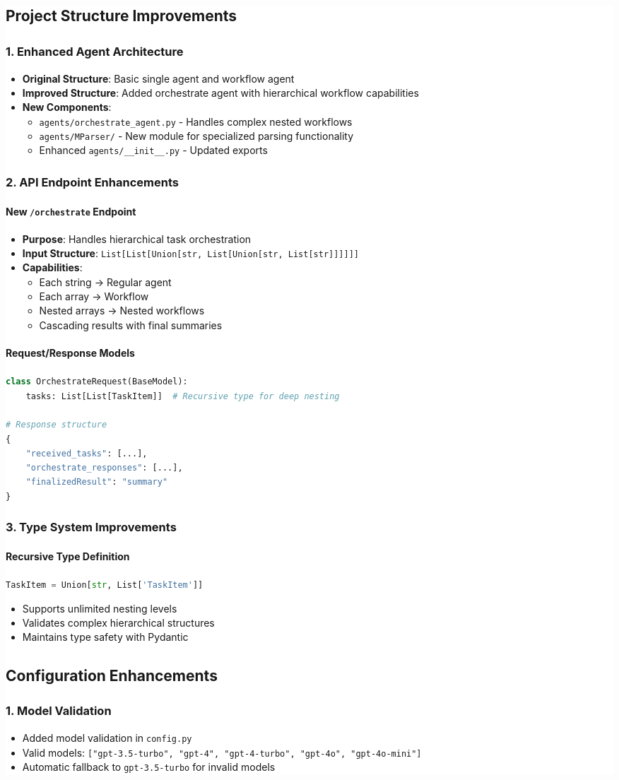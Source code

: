 ## Project Structure Improvements

### 1. Enhanced Agent Architecture
- **Original Structure**: Basic single agent and workflow agent
- **Improved Structure**: Added orchestrate agent with hierarchical workflow capabilities
- **New Components**:
  - `agents/orchestrate_agent.py` - Handles complex nested workflows
  - `agents/MParser/` - New module for specialized parsing functionality
  - Enhanced `agents/__init__.py` - Updated exports

### 2. API Endpoint Enhancements

#### New `/orchestrate` Endpoint
- **Purpose**: Handles hierarchical task orchestration
- **Input Structure**: `List[List[Union[str, List[Union[str, List[str]]]]]]`
- **Capabilities**:
  - Each string → Regular agent
  - Each array → Workflow
  - Nested arrays → Nested workflows
  - Cascading results with final summaries

#### Request/Response Models
```python
class OrchestrateRequest(BaseModel):
    tasks: List[List[TaskItem]]  # Recursive type for deep nesting

# Response structure
{
    "received_tasks": [...],
    "orchestrate_responses": [...],
    "finalizedResult": "summary"
}
```

### 3. Type System Improvements

#### Recursive Type Definition
```python
TaskItem = Union[str, List['TaskItem']]
```
- Supports unlimited nesting levels
- Validates complex hierarchical structures
- Maintains type safety with Pydantic

## Configuration Enhancements

### 1. Model Validation
- Added model validation in `config.py`
- Valid models: `["gpt-3.5-turbo", "gpt-4", "gpt-4-turbo", "gpt-4o", "gpt-4o-mini"]`
- Automatic fallback to `gpt-3.5-turbo` for invalid models

